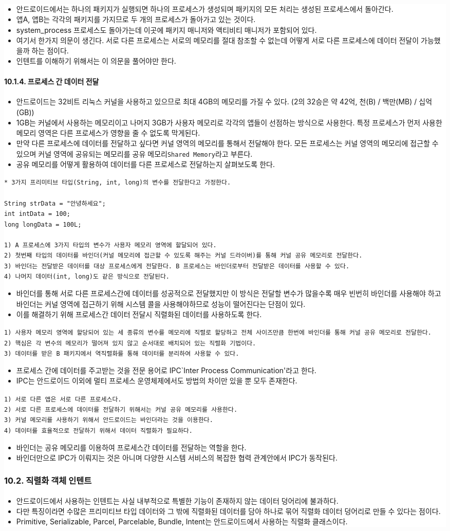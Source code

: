 * 안드로이드에서는 하나의 패키지가 실행되면 하나의 프로세스가 생성되며 패키지의 모든 처리는 생성된 프로세스에서 돌아간다.
* 앱A, 앱B는 각각의 패키지를 가지므로 두 개의 프로세스가 돌아가고 있는 것이다.
* system_process 프로세스도 돌아가는데 이곳에 패키지 매니저와 액티비티 매니저가 포함되어 있다.
* 여기서 한가지 의문이 생긴다. 서로 다른 프로세스는 서로의 메모리를 절대 참조할 수 없는데 어떻게 서로 다른 프로세스에 데이터 전달이 가능했을까 하는 점이다.
* 인텐트를 이해하기 위해서는 이 의문을 풀어야만 한다.

#### 10.1.4. 프로세스 간 데이터 전달

* 안드로이드는 32비트 리눅스 커널을 사용하고 있으므로 최대 4GB의 메모리를 가질 수 있다. (2의 32승은 약 42억, 천(B) / 백만(MB) / 십억(GB))
* 1GB는 커널에서 사용하는 메모리이고 나머지 3GB가 사용자 메모리로 각각의 앱들이 선점하는 방식으로 사용한다. 특정 프로세스가 먼저 사용한 메모리 영역은 다른 프로세스가 영향을 줄 수 없도록 막게된다.
* 만약 다른 프로세스에 데이터를 전달하고 싶다면 커널 영역의 메모리를 통해서 전달해야 한다. 모든 프로세스는 커널 영역의 메모리에 접근할 수 있으며 커널 영역에 공유되는 메모리를 공유 메모리`Shared Memory`라고 부른다.
* 공유 메모리를 어떻게 활용하여 데이터를 다른 프로세스로 전달하는지 살펴보도록 한다.

```txt
* 3가지 프리미티브 타입(String, int, long)의 변수를 전달한다고 가정한다.

String strData = "안녕하세요";
int intData = 100;
long longData = 100L;

1) A 프로세스에 3가지 타입의 변수가 사용자 메모리 영역에 할달되어 있다.
2) 첫번째 타입의 데이터를 바인더(커널 메모리에 접근할 수 있도록 해주는 커널 드라이버)를 통해 커널 공유 메모리로 전달한다.
3) 바인더는 전달받은 데이터를 대상 프로세스에게 전달한다. B 프로세스는 바인더로부터 전달받은 데이터를 사용할 수 있다.
4) 나머지 데이터(int, long)도 같은 방식으로 전달된다.
```

* 바인더를 통해 서로 다른 프로세스간에 데이터를 성공적으로 전달했지만 이 방식은 전달할 변수가 많을수록 매우 빈번히 바인더를 사용해야 하고 바인더는 커널 영역에 접근하기 위해 시스템 콜을 사용해야하므로 성능이 떨어진다는 단점이 있다.
* 이를 해결하기 위해 프로세스간 데이터 전달시 직렬화된 데이터를 사용하도록 한다.

```txt
1) 사용자 메모리 영역에 할당되어 있는 세 종류의 변수를 메모리에 직렬로 할당하고 전체 사이즈만큼 한번에 바인더를 통해 커널 공유 메모리로 전달한다.
2) 핵심은 각 변수의 메모리가 떨어져 있지 않고 순서대로 배치되어 있는 직렬화 기법이다.
3) 데이터를 받은 B 패키지에서 역직렬화를 통해 데이터를 분리하여 사용할 수 있다.
```

* 프로세스 간에 데이터를 주고받는 것을 전문 용어로 IPC`Inter Process Communication'라고 한다.
* IPC는 안드로이드 이외에 멀티 프로세스 운영체제에서도 방법의 차이만 있을 뿐 모두 존재한다.

```txt
1) 서로 다른 앱은 서로 다른 프로세스다.
2) 서로 다른 프로세스에 데이터를 전달하기 위해서는 커널 공유 메모리를 사용한다.
3) 커널 메모리를 사용하기 위해서 안드로이드는 바인더라는 것을 이용한다.
4) 데이터를 효율적으로 전달하기 위해서 데이터 직렬화가 필요하다.
```

* 바인더는 공유 메모리를 이용하여 프로세스간 데이터를 전달하는 역할을 한다.
* 바인더만으로 IPC가 이뤄지는 것은 아니며 다양한 시스템 서비스의 복잡한 협력 관계안에서 IPC가 동작된다.

### 10.2. 직렬화 객체 인텐트

* 안드로이드에서 사용하는 인텐트는 사실 내부적으로 특별한 기능이 존재하지 않는 데이터 덩어리에 불과하다.
* 다만 특징이라면 수많은 프리미티브 타입 데이터와 그 밖에 직렬화된 데이터를 담아 하나로 묶어 직렬화 데이터 덩어리로 만들 수 있다는 점이다.
* Primitive, Serializable, Parcel, Parcelable, Bundle, Intent는 안드로이드에서 사용하는 직렬화 클래스이다.
